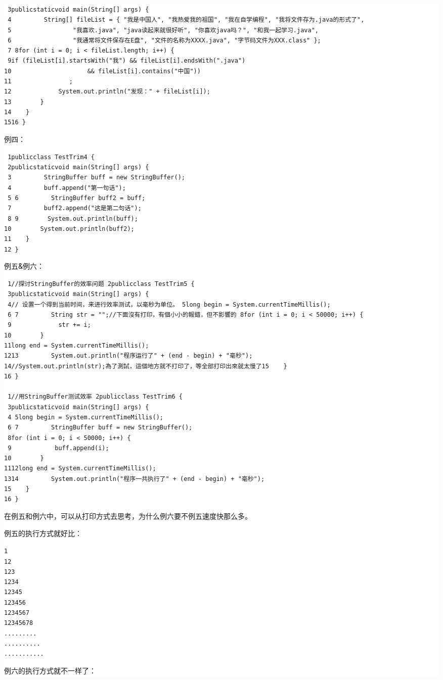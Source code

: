      3publicstaticvoid main(String[] args) {
     4         String[] fileList = { "我是中国人", "我热爱我的祖国", "我在自学编程", "我将文件存为.java的形式了",
     5                 "我喜欢.java", "java读起来就很好听", "你喜欢java吗？", "和我一起学习.java",
     6                 "我通常将文件保存在E盘", "文件的名称为XXXX.java", "字节码文件为XXX.class" };
     7 8for (int i = 0; i < fileList.length; i++) {
     9if (fileList[i].startsWith("我") && fileList[i].endsWith(".java")
    10                     && fileList[i].contains("中国"))
    11                ;
    12             System.out.println("发现：" + fileList[i]);
    13        }
    14    }
    1516 }

例四：

     1publicclass TestTrim4 {
     2publicstaticvoid main(String[] args) {
     3         StringBuffer buff = new StringBuffer();
     4         buff.append("第一句话");
     5 6         StringBuffer buff2 = buff;
     7         buff2.append("这是第二句话");
     8 9        System.out.println(buff);
    10        System.out.println(buff2);
    11    }
    12 }

例五&例六：

     1//探讨StringBuffer的效率问题 2publicclass TestTrim5 {
     3publicstaticvoid main(String[] args) {
     4// 设置一个得到当前时间，来进行效率测试，以毫秒为单位。 5long begin = System.currentTimeMillis();
     6 7         String str = "";//下面沒有打印，有個小小的報錯，但不影響的 8for (int i = 0; i < 50000; i++) {
     9             str += i;
    10        }
    11long end = System.currentTimeMillis();
    1213         System.out.println("程序运行了" + (end - begin) + "毫秒");
    14//System.out.println(str);為了測試，這個地方就不打印了，等全部打印出來就太慢了15    }
    16 }

     1//用StringBuffer测试效率 2publicclass TestTrim6 {
     3publicstaticvoid main(String[] args) {
     4 5long begin = System.currentTimeMillis();
     6 7         StringBuffer buff = new StringBuffer();
     8for (int i = 0; i < 50000; i++) {
     9            buff.append(i);
    10        }
    1112long end = System.currentTimeMillis();
    1314         System.out.println("程序一共执行了" + (end - begin) + "毫秒");
    15    }
    16 }

在例五和例六中，可以从打印方式去思考，为什么例六要不例五速度快那么多。

例五的执行方式就好比：

    1
    12
    123
    1234
    12345
    123456
    1234567
    12345678
    .........
    ..........
    ...........

 例六的执行方式就不一样了：